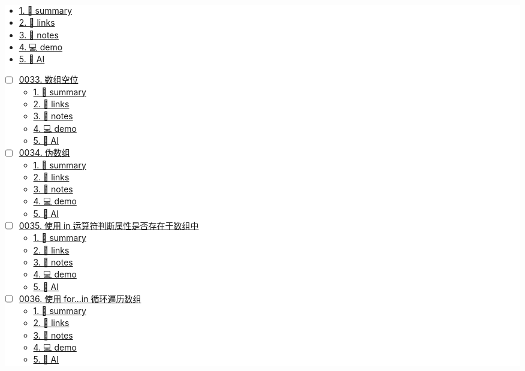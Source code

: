   - [1. 📝 summary](https://tdahuyou.github.io/TNotes.html-css-js/notes/0032.%20%E6%95%B0%E7%BB%84%E7%9A%84%E7%B4%A2%E5%BC%95%E5%92%8C%20length%20%E5%B1%9E%E6%80%A7/README#1--summary)
  - [2. 🔗 links](https://tdahuyou.github.io/TNotes.html-css-js/notes/0032.%20%E6%95%B0%E7%BB%84%E7%9A%84%E7%B4%A2%E5%BC%95%E5%92%8C%20length%20%E5%B1%9E%E6%80%A7/README#2--links)
  - [3. 📒 notes](https://tdahuyou.github.io/TNotes.html-css-js/notes/0032.%20%E6%95%B0%E7%BB%84%E7%9A%84%E7%B4%A2%E5%BC%95%E5%92%8C%20length%20%E5%B1%9E%E6%80%A7/README#3--notes)
  - [4. 💻 demo](https://tdahuyou.github.io/TNotes.html-css-js/notes/0032.%20%E6%95%B0%E7%BB%84%E7%9A%84%E7%B4%A2%E5%BC%95%E5%92%8C%20length%20%E5%B1%9E%E6%80%A7/README#4--demo)
  - [5. 🤖 AI](https://tdahuyou.github.io/TNotes.html-css-js/notes/0032.%20%E6%95%B0%E7%BB%84%E7%9A%84%E7%B4%A2%E5%BC%95%E5%92%8C%20length%20%E5%B1%9E%E6%80%A7/README#5--ai)
- [ ] [0033. 数组空位](https://tdahuyou.github.io/TNotes.html-css-js/notes/0033.%20%E6%95%B0%E7%BB%84%E7%A9%BA%E4%BD%8D/README)
  - [1. 📝 summary](https://tdahuyou.github.io/TNotes.html-css-js/notes/0033.%20%E6%95%B0%E7%BB%84%E7%A9%BA%E4%BD%8D/README#1--summary)
  - [2. 🔗 links](https://tdahuyou.github.io/TNotes.html-css-js/notes/0033.%20%E6%95%B0%E7%BB%84%E7%A9%BA%E4%BD%8D/README#2--links)
  - [3. 📒 notes](https://tdahuyou.github.io/TNotes.html-css-js/notes/0033.%20%E6%95%B0%E7%BB%84%E7%A9%BA%E4%BD%8D/README#3--notes)
  - [4. 💻 demo](https://tdahuyou.github.io/TNotes.html-css-js/notes/0033.%20%E6%95%B0%E7%BB%84%E7%A9%BA%E4%BD%8D/README#4--demo)
  - [5. 🤖 AI](https://tdahuyou.github.io/TNotes.html-css-js/notes/0033.%20%E6%95%B0%E7%BB%84%E7%A9%BA%E4%BD%8D/README#5--ai)
- [ ] [0034. 伪数组](https://tdahuyou.github.io/TNotes.html-css-js/notes/0034.%20%E4%BC%AA%E6%95%B0%E7%BB%84/README)
  - [1. 📝 summary](https://tdahuyou.github.io/TNotes.html-css-js/notes/0034.%20%E4%BC%AA%E6%95%B0%E7%BB%84/README#1--summary)
  - [2. 🔗 links](https://tdahuyou.github.io/TNotes.html-css-js/notes/0034.%20%E4%BC%AA%E6%95%B0%E7%BB%84/README#2--links)
  - [3. 📒 notes](https://tdahuyou.github.io/TNotes.html-css-js/notes/0034.%20%E4%BC%AA%E6%95%B0%E7%BB%84/README#3--notes)
  - [4. 💻 demo](https://tdahuyou.github.io/TNotes.html-css-js/notes/0034.%20%E4%BC%AA%E6%95%B0%E7%BB%84/README#4--demo)
  - [5. 🤖 AI](https://tdahuyou.github.io/TNotes.html-css-js/notes/0034.%20%E4%BC%AA%E6%95%B0%E7%BB%84/README#5--ai)
- [ ] [0035. 使用 in 运算符判断属性是否存在于数组中](https://tdahuyou.github.io/TNotes.html-css-js/notes/0035.%20%E4%BD%BF%E7%94%A8%20in%20%E8%BF%90%E7%AE%97%E7%AC%A6%E5%88%A4%E6%96%AD%E5%B1%9E%E6%80%A7%E6%98%AF%E5%90%A6%E5%AD%98%E5%9C%A8%E4%BA%8E%E6%95%B0%E7%BB%84%E4%B8%AD/README)
  - [1. 📝 summary](https://tdahuyou.github.io/TNotes.html-css-js/notes/0035.%20%E4%BD%BF%E7%94%A8%20in%20%E8%BF%90%E7%AE%97%E7%AC%A6%E5%88%A4%E6%96%AD%E5%B1%9E%E6%80%A7%E6%98%AF%E5%90%A6%E5%AD%98%E5%9C%A8%E4%BA%8E%E6%95%B0%E7%BB%84%E4%B8%AD/README#1--summary)
  - [2. 🔗 links](https://tdahuyou.github.io/TNotes.html-css-js/notes/0035.%20%E4%BD%BF%E7%94%A8%20in%20%E8%BF%90%E7%AE%97%E7%AC%A6%E5%88%A4%E6%96%AD%E5%B1%9E%E6%80%A7%E6%98%AF%E5%90%A6%E5%AD%98%E5%9C%A8%E4%BA%8E%E6%95%B0%E7%BB%84%E4%B8%AD/README#2--links)
  - [3. 📒 notes](https://tdahuyou.github.io/TNotes.html-css-js/notes/0035.%20%E4%BD%BF%E7%94%A8%20in%20%E8%BF%90%E7%AE%97%E7%AC%A6%E5%88%A4%E6%96%AD%E5%B1%9E%E6%80%A7%E6%98%AF%E5%90%A6%E5%AD%98%E5%9C%A8%E4%BA%8E%E6%95%B0%E7%BB%84%E4%B8%AD/README#3--notes)
  - [4. 💻 demo](https://tdahuyou.github.io/TNotes.html-css-js/notes/0035.%20%E4%BD%BF%E7%94%A8%20in%20%E8%BF%90%E7%AE%97%E7%AC%A6%E5%88%A4%E6%96%AD%E5%B1%9E%E6%80%A7%E6%98%AF%E5%90%A6%E5%AD%98%E5%9C%A8%E4%BA%8E%E6%95%B0%E7%BB%84%E4%B8%AD/README#4--demo)
  - [5. 🤖 AI](https://tdahuyou.github.io/TNotes.html-css-js/notes/0035.%20%E4%BD%BF%E7%94%A8%20in%20%E8%BF%90%E7%AE%97%E7%AC%A6%E5%88%A4%E6%96%AD%E5%B1%9E%E6%80%A7%E6%98%AF%E5%90%A6%E5%AD%98%E5%9C%A8%E4%BA%8E%E6%95%B0%E7%BB%84%E4%B8%AD/README#5--ai)
- [ ] [0036. 使用 for...in 循环遍历数组](https://tdahuyou.github.io/TNotes.html-css-js/notes/0036.%20%E4%BD%BF%E7%94%A8%20for...in%20%E5%BE%AA%E7%8E%AF%E9%81%8D%E5%8E%86%E6%95%B0%E7%BB%84/README)
  - [1. 📝 summary](https://tdahuyou.github.io/TNotes.html-css-js/notes/0036.%20%E4%BD%BF%E7%94%A8%20for...in%20%E5%BE%AA%E7%8E%AF%E9%81%8D%E5%8E%86%E6%95%B0%E7%BB%84/README#1--summary)
  - [2. 🔗 links](https://tdahuyou.github.io/TNotes.html-css-js/notes/0036.%20%E4%BD%BF%E7%94%A8%20for...in%20%E5%BE%AA%E7%8E%AF%E9%81%8D%E5%8E%86%E6%95%B0%E7%BB%84/README#2--links)
  - [3. 📒 notes](https://tdahuyou.github.io/TNotes.html-css-js/notes/0036.%20%E4%BD%BF%E7%94%A8%20for...in%20%E5%BE%AA%E7%8E%AF%E9%81%8D%E5%8E%86%E6%95%B0%E7%BB%84/README#3--notes)
  - [4. 💻 demo](https://tdahuyou.github.io/TNotes.html-css-js/notes/0036.%20%E4%BD%BF%E7%94%A8%20for...in%20%E5%BE%AA%E7%8E%AF%E9%81%8D%E5%8E%86%E6%95%B0%E7%BB%84/README#4--demo)
  - [5. 🤖 AI](https://tdahuyou.github.io/TNotes.html-css-js/notes/0036.%20%E4%BD%BF%E7%94%A8%20for...in%20%E5%BE%AA%E7%8E%AF%E9%81%8D%E5%8E%86%E6%95%B0%E7%BB%84/README#5--ai)